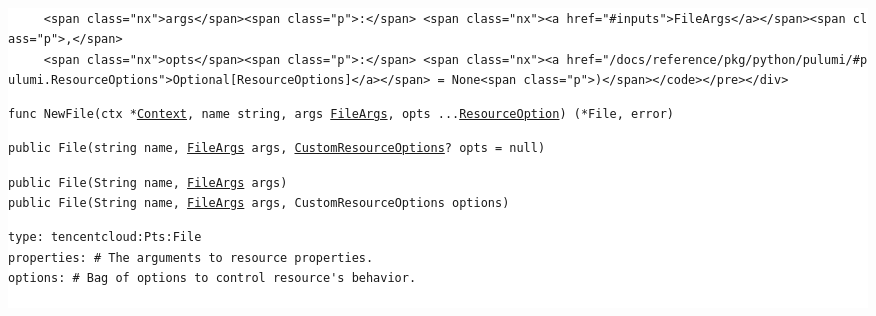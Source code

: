          <span class="nx">args</span><span class="p">:</span> <span class="nx"><a href="#inputs">FileArgs</a></span><span class="p">,</span>
         <span class="nx">opts</span><span class="p">:</span> <span class="nx"><a href="/docs/reference/pkg/python/pulumi/#pulumi.ResourceOptions">Optional[ResourceOptions]</a></span> = None<span class="p">)</span></code></pre></div>
</pulumi-choosable>
</div>

<div>
<pulumi-choosable type="language" values="go">
<div class="highlight"><pre class="chroma"><code class="language-go" data-lang="go"><span class="k">func </span><span class="nx">NewFile</span><span class="p">(</span><span class="nx">ctx</span><span class="p"> *</span><span class="nx"><a href="https://pkg.go.dev/github.com/pulumi/pulumi/sdk/v3/go/pulumi?tab=doc#Context">Context</a></span><span class="p">,</span> <span class="nx">name</span><span class="p"> </span><span class="nx">string</span><span class="p">,</span> <span class="nx">args</span><span class="p"> </span><span class="nx"><a href="#inputs">FileArgs</a></span><span class="p">,</span> <span class="nx">opts</span><span class="p"> ...</span><span class="nx"><a href="https://pkg.go.dev/github.com/pulumi/pulumi/sdk/v3/go/pulumi?tab=doc#ResourceOption">ResourceOption</a></span><span class="p">) (*<span class="nx">File</span>, error)</span></code></pre></div>
</pulumi-choosable>
</div>

<div>
<pulumi-choosable type="language" values="csharp">
<div class="highlight"><pre class="chroma"><code class="language-csharp" data-lang="csharp"><span class="k">public </span><span class="nx">File</span><span class="p">(</span><span class="nx">string</span><span class="p"> </span><span class="nx">name<span class="p">,</span> <span class="nx"><a href="#inputs">FileArgs</a></span><span class="p"> </span><span class="nx">args<span class="p">,</span> <span class="nx"><a href="/docs/reference/pkg/dotnet/Pulumi/Pulumi.CustomResourceOptions.html">CustomResourceOptions</a></span><span class="p">? </span><span class="nx">opts = null<span class="p">)</span></code></pre></div>
</pulumi-choosable>
</div>

<div>
<pulumi-choosable type="language" values="java">
<div class="highlight"><pre class="chroma">
<code class="language-java" data-lang="java"><span class="k">public </span><span class="nx">File</span><span class="p">(</span><span class="nx">String</span><span class="p"> </span><span class="nx">name<span class="p">,</span> <span class="nx"><a href="#inputs">FileArgs</a></span><span class="p"> </span><span class="nx">args<span class="p">)</span>
<span class="k">public </span><span class="nx">File</span><span class="p">(</span><span class="nx">String</span><span class="p"> </span><span class="nx">name<span class="p">,</span> <span class="nx"><a href="#inputs">FileArgs</a></span><span class="p"> </span><span class="nx">args<span class="p">,</span> <span class="nx">CustomResourceOptions</span><span class="p"> </span><span class="nx">options<span class="p">)</span>
</code></pre></div>
</pulumi-choosable>
</div>

<div>
<pulumi-choosable type="language" values="yaml">
<div class="highlight"><pre class="chroma"><code class="language-yaml" data-lang="yaml">type: <span class="nx">tencentcloud:Pts:File</span><span class="p"></span>
<span class="p">properties</span><span class="p">: </span><span class="c">#&nbsp;The arguments to resource properties.</span>
<span class="p"></span><span class="p">options</span><span class="p">: </span><span class="c">#&nbsp;Bag of options to control resource&#39;s behavior.</span>
<span class="p"></span>
</code></pre></div>
</pulumi-choosable>
</div>
